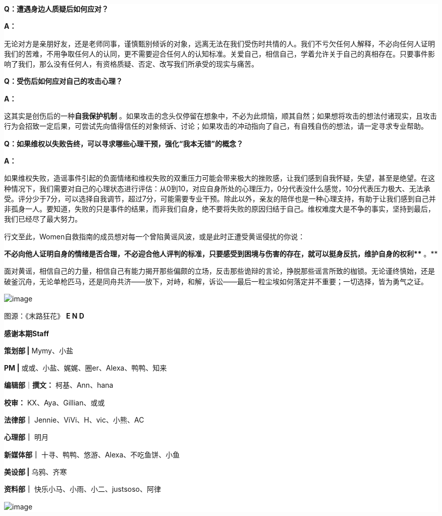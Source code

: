 
**Q：遭遇身边人质疑后如何应对？** 


**A：** 


无论对方是亲朋好友，还是老师同事，谨慎甄别倾诉的对象，远离无法在我们受伤时共情的人。我们不亏欠任何人解释，不必向任何人证明我们的苦难，不用争取任何人的认同，更不需要迎合任何人的认知标准。关爱自己，相信自己，学着允许关于自己的真相存在。只要事件影响了我们，那么没有任何人，有资格质疑、否定、改写我们所承受的现实与痛苦。


**Q：受伤后如何应对自己的攻击心理？** 


**A：** 


这其实是创伤后的一种**自我保护机制** 。如果攻击的念头仅停留在想象中，不必为此烦恼，顺其自然；如果想将攻击的想法付诸现实，且攻击行为会招致一定后果，可尝试先向值得信任的对象倾诉、讨论；如果攻击的冲动指向了自己，有自残自伤的想法，请一定寻求专业帮助。


**Q：如果维权以失败告终，可以寻求哪些心理干预，强化“我本无错”的概念？** 


**A：** 


如果维权失败，造谣事件引起的负面情绪和维权失败的双重压力可能会带来极大的挫败感，让我们感到自我怀疑，失望，甚至是绝望。在这种情况下，我们需要对自己的心理状态进行评估：从0到10，对应自身所处的心理压力，0分代表没什么感觉，10分代表压力极大、无法承受。评分少于7分，可以选择自我调节，超过7分，可能需要专业干预。除此以外，亲友的陪伴也是一种心理支持，有助于让我们感到自己并非孤身一人。要知道，失败的只是事件的结果，而非我们自身，绝不要将失败的原因归结于自己。维权难度大是不争的事实，坚持到最后，我们已经尽了最大努力。


行文至此，Women自救指南的成员想对每一个曾陷黄谣风波，或是此时正遭受黄谣侵扰的你说：


**不必向他人证明自身的情绪是否合理，不必迎合他人评判的标准，只要感受到困境与伤害的存在，就可以挺身反抗，维护自身的权利\*\*** 。\*\*


面对黄谣，相信自己的力量，相信自己有能力揭开那些偏颇的立场，反击那些诡辩的言论，挣脱那些谣言所致的枷锁。无论谨终慎始，还是破釜沉舟，无论单枪匹马，还是同舟共济——放下，对峙，和解，诉讼——最后一粒尘埃如何落定并不重要；一切选择，皆为勇气之证。


![image](https://chinadigitaltimes.net/chinese/files/2023/08/post-699785-64f003b61975b.)  

图源：《末路狂花》
**E N D** 


**感谢本期Staff**   

**策划部 |** Mymy、小盐  

**PM |** 或或、小盐、娓娓、圈er、Alexa、鸭鸭、知来  

**编辑部**｜**撰文：** 柯基、Ann、hana  

**校审：** KX、Aya、Gillian、或或  

**法律部｜** Jennie、ViVi、H、vic、小熊、AC  

**心理部｜** 明月  

**新媒体部｜** 十寻、鸭鸭、悠游、Alexa、不吃鱼饼、小鱼  

**美设部 |** 乌鸦、齐寒  

**资料部｜** 快乐小马、小雨、小二、justsoso、阿律


![image](https://chinadigitaltimes.net/chinese/files/2023/08/post-699785-64f003b62326c.png)





